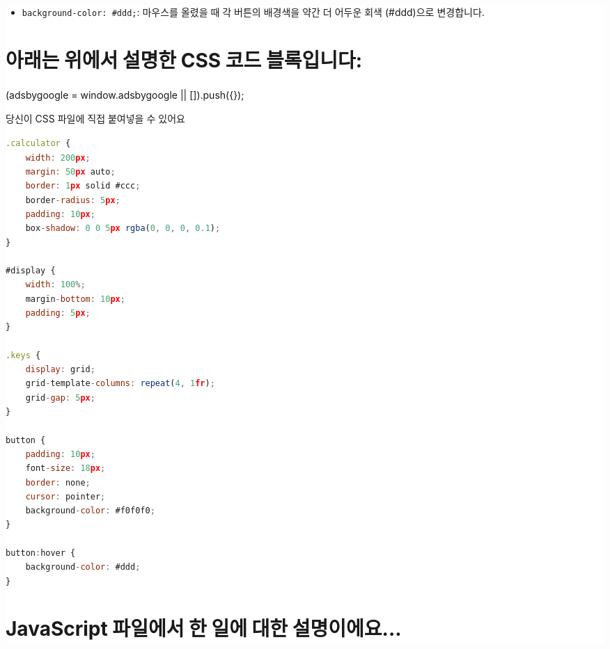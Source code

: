 - `background-color: #ddd;`: 마우스를 올렸을 때 각 버튼의 배경색을 약간 더 어두운 회색 (#ddd)으로 변경합니다.

# 아래는 위에서 설명한 CSS 코드 블록입니다:


<ins class="adsbygoogle"
  style="display:block"
  data-ad-client="ca-pub-4877378276818686"
  data-ad-slot="9743150776"
  data-ad-format="auto"
  data-full-width-responsive="true"></ins>
<component is="script">
(adsbygoogle = window.adsbygoogle || []).push({});
</component>

당신이 CSS 파일에 직접 붙여넣을 수 있어요

```js
.calculator {
    width: 200px;
    margin: 50px auto;
    border: 1px solid #ccc;
    border-radius: 5px;
    padding: 10px;
    box-shadow: 0 0 5px rgba(0, 0, 0, 0.1);
}

#display {
    width: 100%;
    margin-bottom: 10px;
    padding: 5px;
}

.keys {
    display: grid;
    grid-template-columns: repeat(4, 1fr);
    grid-gap: 5px;
}

button {
    padding: 10px;
    font-size: 18px;
    border: none;
    cursor: pointer;
    background-color: #f0f0f0;
}

button:hover {
    background-color: #ddd;
}
```

# JavaScript 파일에서 한 일에 대한 설명이에요...
